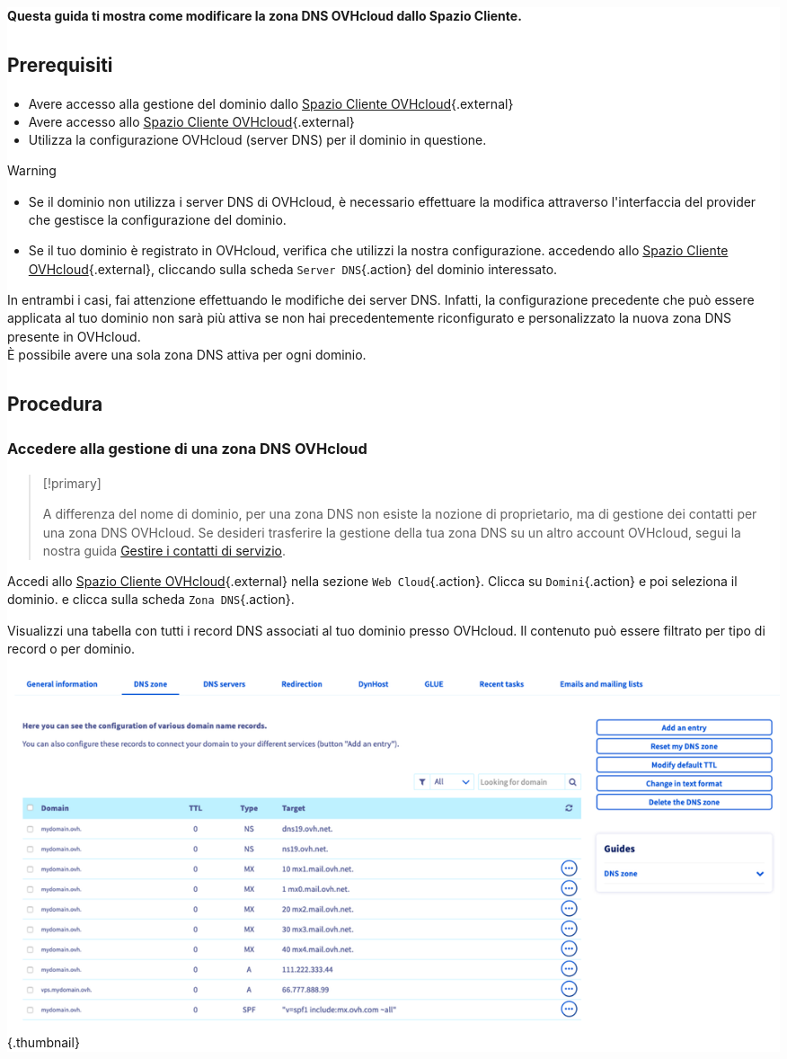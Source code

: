 **Questa guida ti mostra come modificare la zona DNS OVHcloud dallo Spazio Cliente.**

## Prerequisiti

- Avere accesso alla gestione del dominio dallo [Spazio Cliente OVHcloud](/links/manager){.external}
- Avere accesso allo [Spazio Cliente OVHcloud](/links/manager){.external}
- Utilizza la configurazione OVHcloud (server DNS) per il dominio in questione. 

> [!warning]
>
> - Se il dominio non utilizza i server DNS di OVHcloud, è necessario effettuare la modifica attraverso l'interfaccia del provider che gestisce la configurazione del dominio.
> 
> - Se il tuo dominio è registrato in OVHcloud, verifica che utilizzi la nostra configurazione. accedendo allo [Spazio Cliente OVHcloud](/links/manager){.external}, cliccando sulla scheda `Server DNS`{.action} del dominio interessato.
> 
> In entrambi i casi, fai attenzione effettuando le modifiche dei server DNS. Infatti, la configurazione precedente che può essere applicata al tuo dominio non sarà più attiva se non hai precedentemente riconfigurato e personalizzato la nuova zona DNS presente in OVHcloud.<br>
> È possibile avere una sola zona DNS attiva per ogni dominio.
>

## Procedura

### Accedere alla gestione di una zona DNS OVHcloud

> [!primary]
>
> A differenza del nome di dominio, per una zona DNS non esiste la nozione di proprietario, ma di gestione dei contatti per una zona DNS OVHcloud. Se desideri trasferire la gestione della tua zona DNS su un altro account OVHcloud, segui la nostra guida [Gestire i contatti di servizio](/pages/account_and_service_management/account_information/managing_contacts).

Accedi allo [Spazio Cliente OVHcloud](/links/manager){.external} nella sezione `Web Cloud`{.action}. Clicca su `Domini`{.action} e poi seleziona il dominio. e clicca sulla scheda `Zona DNS`{.action}.

Visualizzi una tabella con tutti i record DNS associati al tuo dominio presso OVHcloud. Il contenuto può essere filtrato per tipo di record o per dominio.

![dnszone](images/tab.png){.thumbnail}
